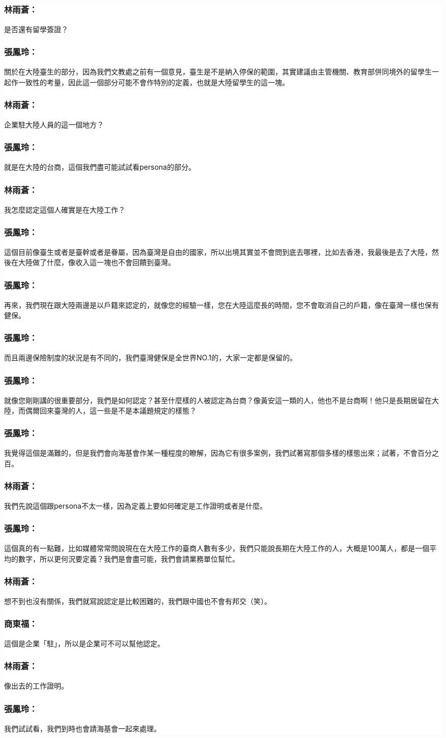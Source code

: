 ### 林雨蒼：
是否還有留學簽證？

### 張鳳玲：
關於在大陸臺生的部分，因為我們文教處之前有一個意見，臺生是不是納入停保的範圍，其實建議由主管機關、教育部併同境外的留學生一起作一致性的考量，因此這一個部分可能不會作特別的定義，也就是大陸留學生的這一塊。

### 林雨蒼：
企業駐大陸人員的這一個地方？

### 張鳳玲：
就是在大陸的台商，這個我們盡可能試試看persona的部分。

### 林雨蒼：
我怎麼認定這個人確實是在大陸工作？

### 張鳳玲：
這個目前像臺生或者是臺幹或者是眷屬，因為臺灣是自由的國家，所以出境其實並不會問到底去哪裡，比如去香港，我最後是去了大陸，然後在大陸做了什麼，像收入這一塊也不會回饋到臺灣。

### 張鳳玲：
再來，我們現在跟大陸兩邊是以戶籍來認定的，就像您的經驗一樣，您在大陸這麼長的時間，您不會取消自己的戶籍，像在臺灣一樣也保有健保。

### 張鳳玲：
而且兩邊保險制度的狀況是有不同的，我們臺灣健保是全世界NO.1的，大家一定都是保留的。

### 張鳳玲：
就像您剛剛講的很重要部分，我們是如何認定？甚至什麼樣的人被認定為台商？像黃安這一類的人，他也不是台商啊！他只是長期居留在大陸，而偶爾回來臺灣的人，這一些是不是本議題規定的樣態？

### 張鳳玲：
我覺得這個是滿難的，但是我們會向海基會作某一種程度的瞭解，因為它有很多案例，我們試著寫那個多樣的樣態出來；試著，不會百分之百。

### 林雨蒼：
我們先說這個跟persona不太一樣，因為定義上要如何確定是工作證明或者是什麼。

### 張鳳玲：
這個真的有一點難，比如媒體常常問說現在在大陸工作的臺商人數有多少，我們只能說長期在大陸工作的人，大概是100萬人，都是一個平均的數字，所以更何況要定義？我們是會盡可能，我們會請業務單位幫忙。

### 林雨蒼：
想不到也沒有關係，我們就寫說認定是比較困難的，我們跟中國也不會有邦交（笑）。

### 商東福：
這個是企業「駐」，所以是企業可不可以幫他認定。

### 林雨蒼：
像出去的工作證明。

### 張鳳玲：
我們試試看，我們到時也會請海基會一起來處理。

